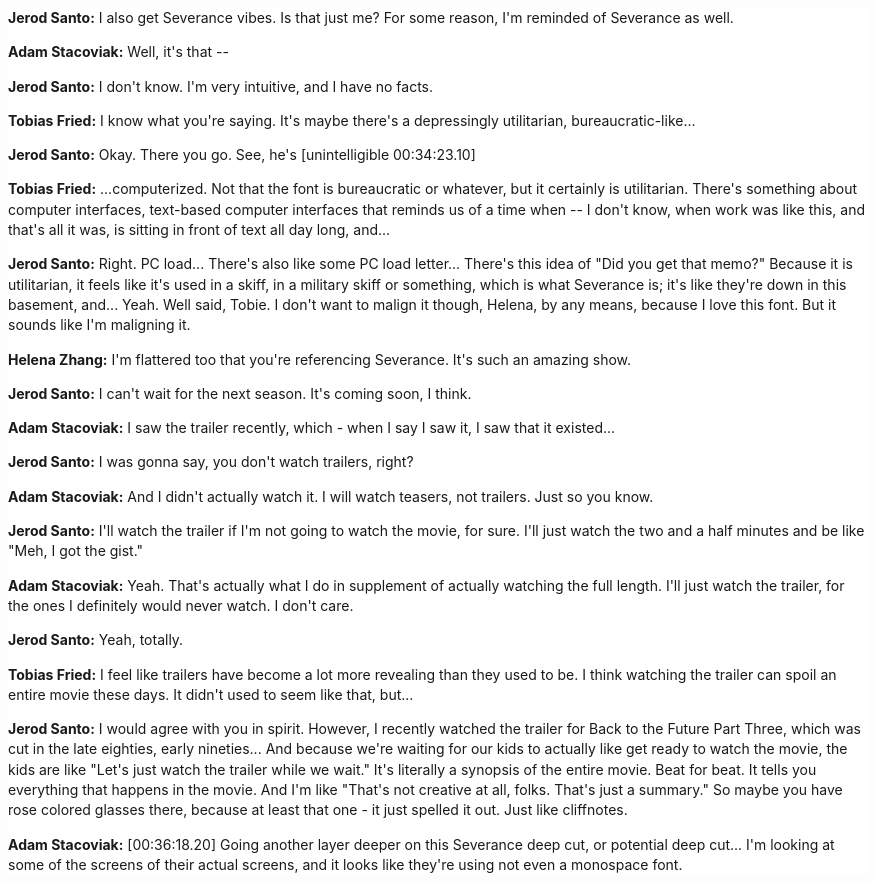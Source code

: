 **Jerod Santo:** I also get Severance vibes. Is that just me? For some reason, I'm reminded of Severance as well.

**Adam Stacoviak:** Well, it's that --

**Jerod Santo:** I don't know. I'm very intuitive, and I have no facts.

**Tobias Fried:** I know what you're saying. It's maybe there's a depressingly utilitarian, bureaucratic-like...

**Jerod Santo:** Okay. There you go. See, he's \[unintelligible 00:34:23.10\]

**Tobias Fried:** ...computerized. Not that the font is bureaucratic or whatever, but it certainly is utilitarian. There's something about computer interfaces, text-based computer interfaces that reminds us of a time when -- I don't know, when work was like this, and that's all it was, is sitting in front of text all day long, and...

**Jerod Santo:** Right. PC load... There's also like some PC load letter... There's this idea of "Did you get that memo?" Because it is utilitarian, it feels like it's used in a skiff, in a military skiff or something, which is what Severance is; it's like they're down in this basement, and... Yeah. Well said, Tobie. I don't want to malign it though, Helena, by any means, because I love this font. But it sounds like I'm maligning it.

**Helena Zhang:** I'm flattered too that you're referencing Severance. It's such an amazing show.

**Jerod Santo:** I can't wait for the next season. It's coming soon, I think.

**Adam Stacoviak:** I saw the trailer recently, which - when I say I saw it, I saw that it existed...

**Jerod Santo:** I was gonna say, you don't watch trailers, right?

**Adam Stacoviak:** And I didn't actually watch it. I will watch teasers, not trailers. Just so you know.

**Jerod Santo:** I'll watch the trailer if I'm not going to watch the movie, for sure. I'll just watch the two and a half minutes and be like "Meh, I got the gist."

**Adam Stacoviak:** Yeah. That's actually what I do in supplement of actually watching the full length. I'll just watch the trailer, for the ones I definitely would never watch. I don't care.

**Jerod Santo:** Yeah, totally.

**Tobias Fried:** I feel like trailers have become a lot more revealing than they used to be. I think watching the trailer can spoil an entire movie these days. It didn't used to seem like that, but...

**Jerod Santo:** I would agree with you in spirit. However, I recently watched the trailer for Back to the Future Part Three, which was cut in the late eighties, early nineties... And because we're waiting for our kids to actually like get ready to watch the movie, the kids are like "Let's just watch the trailer while we wait." It's literally a synopsis of the entire movie. Beat for beat. It tells you everything that happens in the movie. And I'm like "That's not creative at all, folks. That's just a summary." So maybe you have rose colored glasses there, because at least that one - it just spelled it out. Just like cliffnotes.

**Adam Stacoviak:** \[00:36:18.20\] Going another layer deeper on this Severance deep cut, or potential deep cut... I'm looking at some of the screens of their actual screens, and it looks like they're using not even a monospace font.
